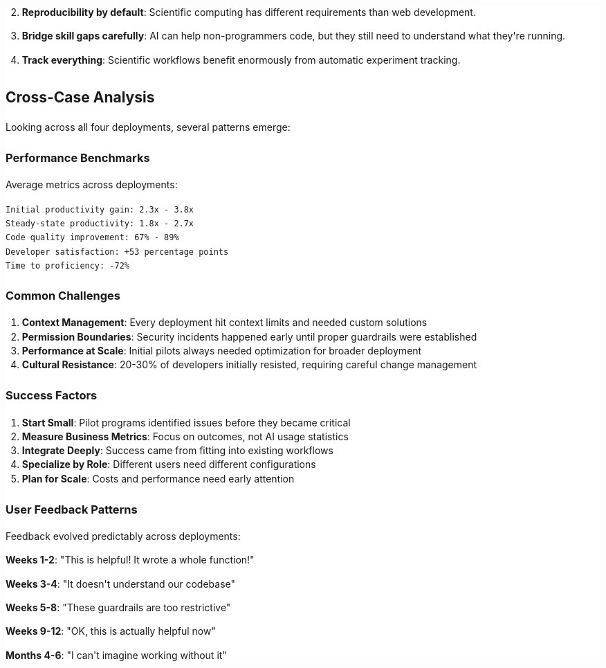 2. **Reproducibility by default**: Scientific computing has different requirements than web development.

3. **Bridge skill gaps carefully**: AI can help non-programmers code, but they still need to understand what they're running.

4. **Track everything**: Scientific workflows benefit enormously from automatic experiment tracking.

## Cross-Case Analysis

Looking across all four deployments, several patterns emerge:

### Performance Benchmarks

Average metrics across deployments:

```
Initial productivity gain: 2.3x - 3.8x
Steady-state productivity: 1.8x - 2.7x
Code quality improvement: 67% - 89%
Developer satisfaction: +53 percentage points
Time to proficiency: -72%
```

### Common Challenges

1. **Context Management**: Every deployment hit context limits and needed custom solutions
2. **Permission Boundaries**: Security incidents happened early until proper guardrails were established
3. **Performance at Scale**: Initial pilots always needed optimization for broader deployment
4. **Cultural Resistance**: 20-30% of developers initially resisted, requiring careful change management

### Success Factors

1. **Start Small**: Pilot programs identified issues before they became critical
2. **Measure Business Metrics**: Focus on outcomes, not AI usage statistics
3. **Integrate Deeply**: Success came from fitting into existing workflows
4. **Specialize by Role**: Different users need different configurations
5. **Plan for Scale**: Costs and performance need early attention

### User Feedback Patterns

Feedback evolved predictably across deployments:

**Weeks 1-2**: "This is helpful! It wrote a whole function!"

**Weeks 3-4**: "It doesn't understand our codebase"

**Weeks 5-8**: "These guardrails are too restrictive"

**Weeks 9-12**: "OK, this is actually helpful now"

**Months 4-6**: "I can't imagine working without it"
